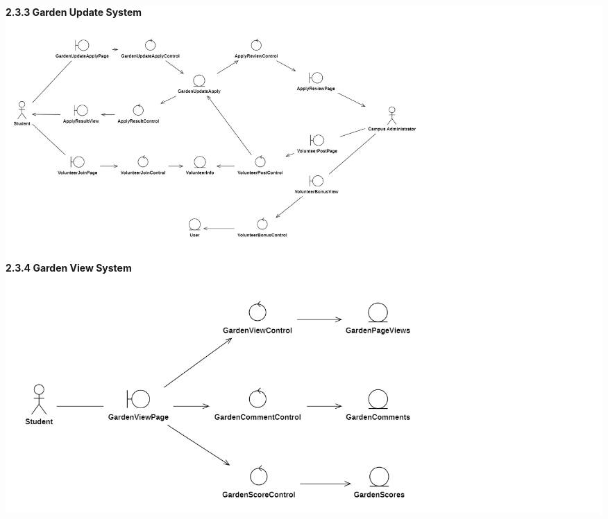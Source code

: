 

#### 2.3.3 Garden Update System

<img src='img/Garden Update Robustness.png' width='70%'/>





#### 2.3.4 Garden View System

<img src='img/Garden View Robustness.png' width='70%'/>
